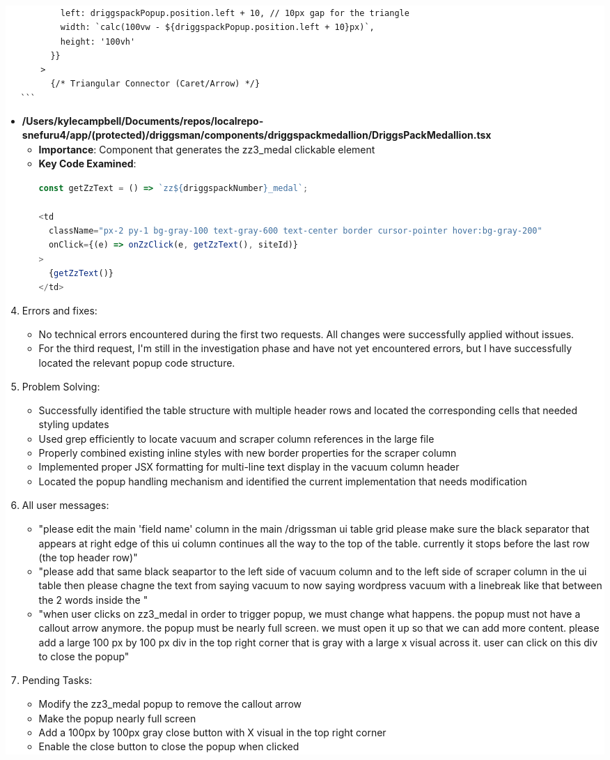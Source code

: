                left: driggspackPopup.position.left + 10, // 10px gap for the triangle
               width: `calc(100vw - ${driggspackPopup.position.left + 10}px)`,
               height: '100vh'
             }}
           >
             {/* Triangular Connector (Caret/Arrow) */}
       ```

   - **/Users/kylecampbell/Documents/repos/localrepo-snefuru4/app/(protected)/driggsman/components/driggspackmedallion/DriggsPackMedallion.tsx**
     - **Importance**: Component that generates the zz3_medal clickable element
     - **Key Code Examined**:
       ```typescript
       const getZzText = () => `zz${driggspackNumber}_medal`;
       
       <td 
         className="px-2 py-1 bg-gray-100 text-gray-600 text-center border cursor-pointer hover:bg-gray-200" 
         onClick={(e) => onZzClick(e, getZzText(), siteId)}
       >
         {getZzText()}
       </td>
       ```

4. Errors and fixes:
   - No technical errors encountered during the first two requests. All changes were successfully applied without issues.
   - For the third request, I'm still in the investigation phase and have not yet encountered errors, but I have successfully located the relevant popup code structure.

5. Problem Solving:
   - Successfully identified the table structure with multiple header rows and located the corresponding cells that needed styling updates
   - Used grep efficiently to locate vacuum and scraper column references in the large file
   - Properly combined existing inline styles with new border properties for the scraper column
   - Implemented proper JSX formatting for multi-line text display in the vacuum column header
   - Located the popup handling mechanism and identified the current implementation that needs modification

6. All user messages:
   - "please edit the main 'field name' column in the main /drigssman ui table grid please make sure the black separator that appears at right edge of this ui column continues all the way to the top of the table. currently it stops before the last row (the top header row)"
   - "please add that same black seapartor to the left side of vacuum column and to the left side of scraper column in the ui table then please chagne the text from saying vacuum to now saying wordpress vacuum with a linebreak like that between the 2 words inside the <th>"
   - "when user clicks on zz3_medal in order to trigger popup, we must change what happens. the popup must not have a callout arrow anymore. the popup must be nearly full screen. we must open it up so that we can add more content. please add a large 100 px by 100 px div in the top right corner that is gray with a large x visual across it. user can click on this div to close the popup"

7. Pending Tasks:
   - Modify the zz3_medal popup to remove the callout arrow
   - Make the popup nearly full screen
   - Add a 100px by 100px gray close button with X visual in the top right corner
   - Enable the close button to close the popup when clicked
